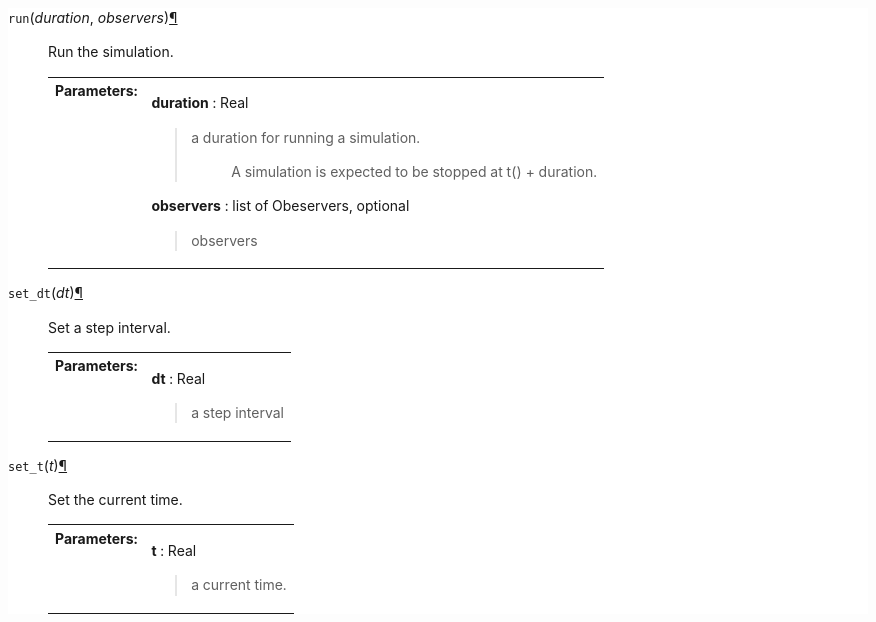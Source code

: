 <dl class="method">
<dt id="ecell4.gillespie.GillespieSimulator.run">
<code class="descname">run</code><span class="sig-paren">(</span><em>duration</em>, <em>observers</em><span class="sig-paren">)</span><a class="headerlink" href="#ecell4.gillespie.GillespieSimulator.run" title="Permalink to this definition">¶</a></dt>
<dd><p>Run the simulation.</p>
<table class="docutils field-list" frame="void" rules="none">
<col class="field-name" />
<col class="field-body" />
<tbody valign="top">
<tr class="field-odd field"><th class="field-name">Parameters:</th><td class="field-body"><p class="first"><strong>duration</strong> : Real</p>
<blockquote>
<div><dl class="docutils">
<dt>a duration for running a simulation.</dt>
<dd><p class="first last">A simulation is expected to be stopped at t() + duration.</p>
</dd>
</dl>
</div></blockquote>
<p><strong>observers</strong> : list of Obeservers, optional</p>
<blockquote class="last">
<div><p>observers</p>
</div></blockquote>
</td>
</tr>
</tbody>
</table>
</dd></dl>

<dl class="method">
<dt id="ecell4.gillespie.GillespieSimulator.set_dt">
<code class="descname">set_dt</code><span class="sig-paren">(</span><em>dt</em><span class="sig-paren">)</span><a class="headerlink" href="#ecell4.gillespie.GillespieSimulator.set_dt" title="Permalink to this definition">¶</a></dt>
<dd><p>Set a step interval.</p>
<table class="docutils field-list" frame="void" rules="none">
<col class="field-name" />
<col class="field-body" />
<tbody valign="top">
<tr class="field-odd field"><th class="field-name">Parameters:</th><td class="field-body"><p class="first"><strong>dt</strong> : Real</p>
<blockquote class="last">
<div><p>a step interval</p>
</div></blockquote>
</td>
</tr>
</tbody>
</table>
</dd></dl>

<dl class="method">
<dt id="ecell4.gillespie.GillespieSimulator.set_t">
<code class="descname">set_t</code><span class="sig-paren">(</span><em>t</em><span class="sig-paren">)</span><a class="headerlink" href="#ecell4.gillespie.GillespieSimulator.set_t" title="Permalink to this definition">¶</a></dt>
<dd><p>Set the current time.</p>
<table class="docutils field-list" frame="void" rules="none">
<col class="field-name" />
<col class="field-body" />
<tbody valign="top">
<tr class="field-odd field"><th class="field-name">Parameters:</th><td class="field-body"><p class="first"><strong>t</strong> : Real</p>
<blockquote class="last">
<div><p>a current time.</p>